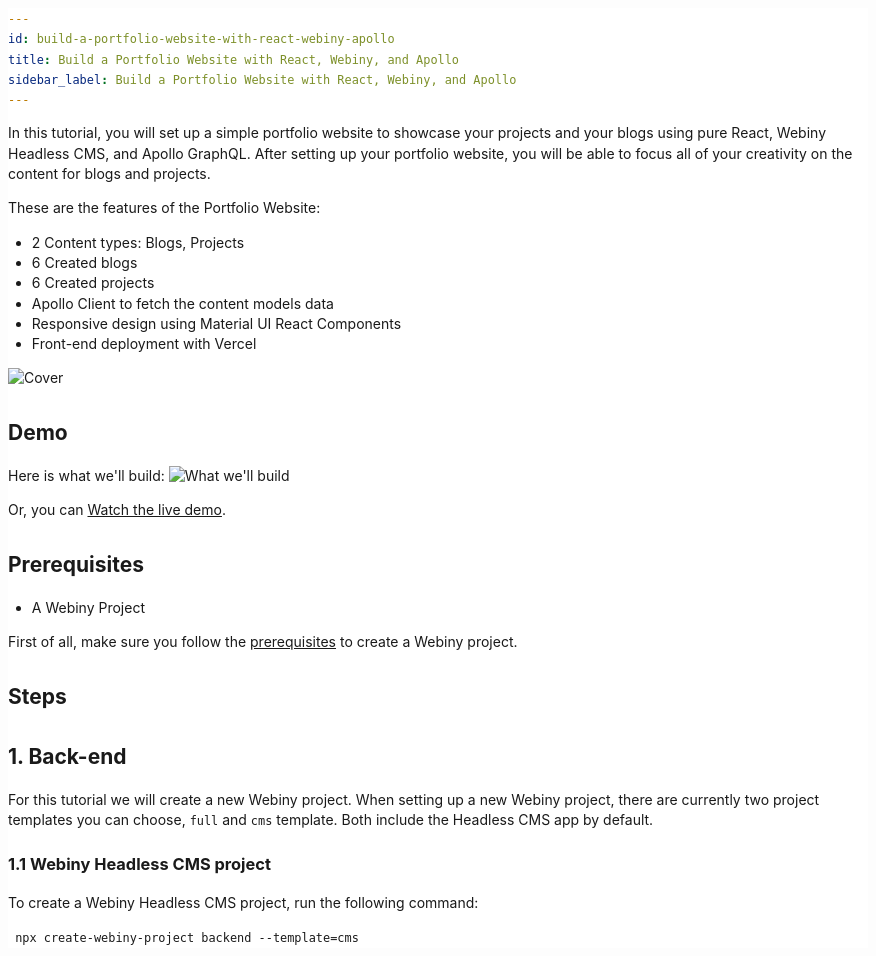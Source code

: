 ```yaml
---
id: build-a-portfolio-website-with-react-webiny-apollo
title: Build a Portfolio Website with React, Webiny, and Apollo
sidebar_label: Build a Portfolio Website with React, Webiny, and Apollo
---
```


In this tutorial, you will set up a simple portfolio website to showcase your projects and your blogs using pure React, Webiny Headless CMS, and Apollo GraphQL. After setting up your portfolio website, you will be able to focus all of your creativity on the content for blogs and projects.

These are the features of the Portfolio Website:

- 2 Content types: Blogs, Projects
- 6 Created blogs
- 6 Created projects
- Apollo Client to fetch the content models data
- Responsive design using Material UI React Components
- Front-end deployment with Vercel

![Cover](/img/guides/build-a-portfolio-webste-with-react-webiny-apollo/cover.png)

## Demo

Here is what we'll build:
![What we'll build](/img/guides/build-a-portfolio-webste-with-react-webiny-apollo/blogs.png)

Or, you can [Watch the live demo](https://webiny-starter-react-portfolio.vercel.app/).

## Prerequisites

- A Webiny Project

First of all, make sure you follow the [prerequisites](https://docs.webiny.com/docs/get-started/quick-start/#prerequisites) to create a Webiny project.

## Steps

## 1. Back-end

For this tutorial we will create a new Webiny project. When setting up a new Webiny project, there are currently two project templates you can choose, `full` and `cms` template. Both include the Headless CMS app by default.

### 1.1 Webiny Headless CMS project

To create a Webiny Headless CMS project, run the following command:

```
 npx create-webiny-project backend --template=cms
```
